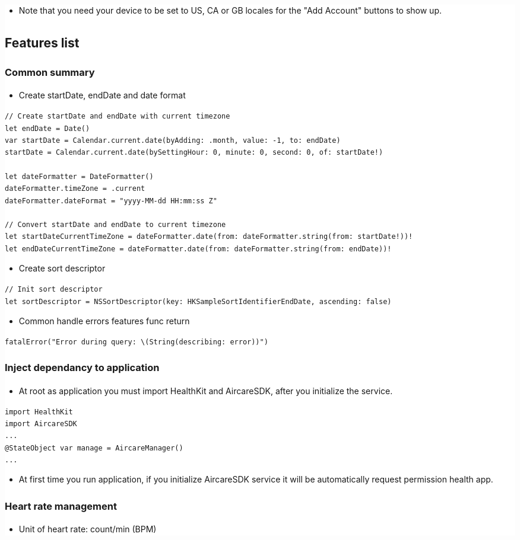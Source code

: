 - Note that you need your device to be set to US, CA or GB locales for the "Add Account" buttons to show up.

## Features list

### Common summary

- Create startDate, endDate and date format

```
// Create startDate and endDate with current timezone
let endDate = Date()
var startDate = Calendar.current.date(byAdding: .month, value: -1, to: endDate)
startDate = Calendar.current.date(bySettingHour: 0, minute: 0, second: 0, of: startDate!)

let dateFormatter = DateFormatter()
dateFormatter.timeZone = .current
dateFormatter.dateFormat = "yyyy-MM-dd HH:mm:ss Z"

// Convert startDate and endDate to current timezone
let startDateCurrentTimeZone = dateFormatter.date(from: dateFormatter.string(from: startDate!))!
let endDateCurrentTimeZone = dateFormatter.date(from: dateFormatter.string(from: endDate))!
```

- Create sort descriptor

```
// Init sort descriptor
let sortDescriptor = NSSortDescriptor(key: HKSampleSortIdentifierEndDate, ascending: false)
```

- Common handle errors features func return
  
```
fatalError("Error during query: \(String(describing: error))")
```

### Inject dependancy to application

- At root as application you must import HealthKit and AircareSDK, after you initialize the service.

```
import HealthKit
import AircareSDK
...
@StateObject var manage = AircareManager()
...
```

- At first time you run application, if you initialize AircareSDK service it will be automatically request permission health app.

### Heart rate management

- Unit of heart rate: count/min (BPM)
